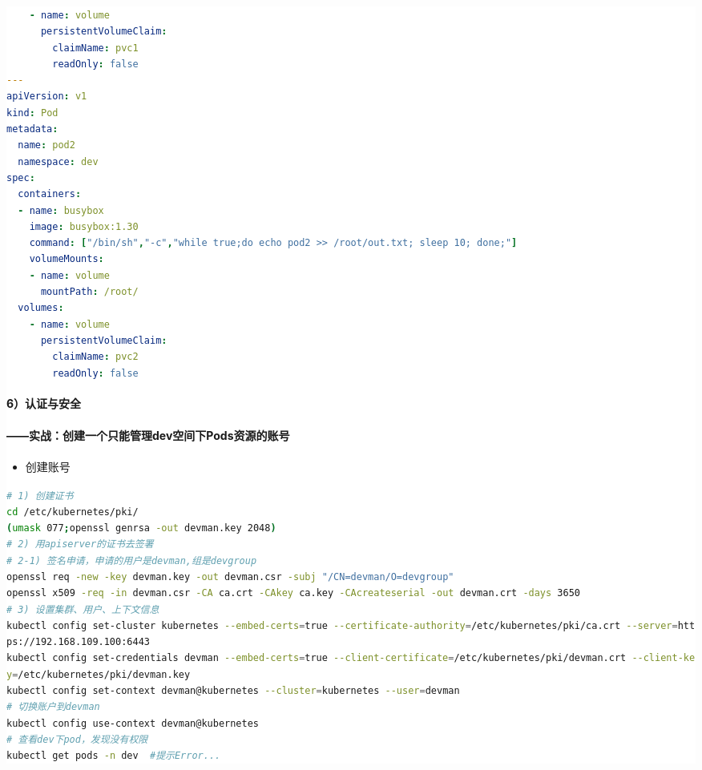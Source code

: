 ```YAML
    - name: volume
      persistentVolumeClaim:
        claimName: pvc1
        readOnly: false
---
apiVersion: v1
kind: Pod
metadata:
  name: pod2
  namespace: dev
spec:
  containers:
  - name: busybox
    image: busybox:1.30
    command: ["/bin/sh","-c","while true;do echo pod2 >> /root/out.txt; sleep 10; done;"]
    volumeMounts:
    - name: volume
      mountPath: /root/
  volumes:
    - name: volume
      persistentVolumeClaim:
        claimName: pvc2
        readOnly: false
```




#### 6）认证与安全

#### ——实战：创建一个只能管理dev空间下Pods资源的账号

- 创建账号

```Bash
# 1) 创建证书
cd /etc/kubernetes/pki/
(umask 077;openssl genrsa -out devman.key 2048)
# 2) 用apiserver的证书去签署
# 2-1) 签名申请，申请的用户是devman,组是devgroup
openssl req -new -key devman.key -out devman.csr -subj "/CN=devman/O=devgroup"     
openssl x509 -req -in devman.csr -CA ca.crt -CAkey ca.key -CAcreateserial -out devman.crt -days 3650
# 3) 设置集群、用户、上下文信息
kubectl config set-cluster kubernetes --embed-certs=true --certificate-authority=/etc/kubernetes/pki/ca.crt --server=https://192.168.109.100:6443
kubectl config set-credentials devman --embed-certs=true --client-certificate=/etc/kubernetes/pki/devman.crt --client-key=/etc/kubernetes/pki/devman.key
kubectl config set-context devman@kubernetes --cluster=kubernetes --user=devman
# 切换账户到devman
kubectl config use-context devman@kubernetes
# 查看dev下pod，发现没有权限
kubectl get pods -n dev  #提示Error...

```
